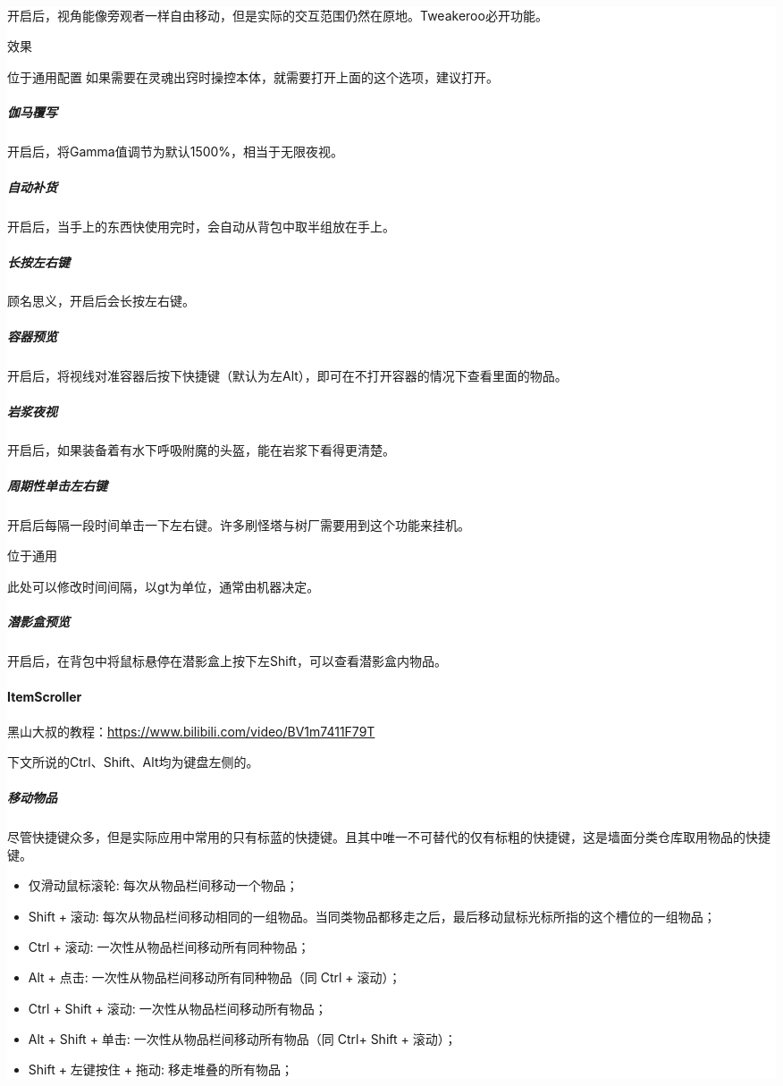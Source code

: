 开启后，视角能像旁观者一样自由移动，但是实际的交互范围仍然在原地。Tweakeroo必开功能。

效果

位于通用配置
如果需要在灵魂出窍时操控本体，就需要打开上面的这个选项，建议打开。

##### 伽马覆写

开启后，将Gamma值调节为默认1500%，相当于无限夜视。

##### 自动补货

开启后，当手上的东西快使用完时，会自动从背包中取半组放在手上。

##### 长按左右键

顾名思义，开启后会长按左右键。

##### 容器预览

开启后，将视线对准容器后按下快捷键（默认为左Alt），即可在不打开容器的情况下查看里面的物品。

##### 岩浆夜视

开启后，如果装备着有水下呼吸附魔的头盔，能在岩浆下看得更清楚。

##### 周期性单击左右键

开启后每隔一段时间单击一下左右键。许多刷怪塔与树厂需要用到这个功能来挂机。

位于通用

此处可以修改时间间隔，以gt为单位，通常由机器决定。

##### 潜影盒预览

开启后，在背包中将鼠标悬停在潜影盒上按下左Shift，可以查看潜影盒内物品。

#### ItemScroller

黑山大叔的教程：https://www.bilibili.com/video/BV1m7411F79T

下文所说的Ctrl、Shift、Alt均为键盘左侧的。

##### 移动物品

尽管快捷键众多，但是实际应用中常用的只有标蓝的快捷键。且其中唯一不可替代的仅有标粗的快捷键，这是墙面分类仓库取用物品的快捷键。

- 仅滑动鼠标滚轮: 每次从物品栏间移动一个物品；

- Shift + 滚动: 每次从物品栏间移动相同的一组物品。当同类物品都移走之后，最后移动鼠标光标所指的这个槽位的一组物品；

- Ctrl + 滚动: 一次性从物品栏间移动所有同种物品；

- Alt + 点击: 一次性从物品栏间移动所有同种物品（同 Ctrl + 滚动）；

- Ctrl + Shift + 滚动: 一次性从物品栏间移动所有物品；

- Alt + Shift + 单击: 一次性从物品栏间移动所有物品（同 Ctrl+ Shift + 滚动）；

- Shift + 左键按住 + 拖动: 移走堆叠的所有物品；
